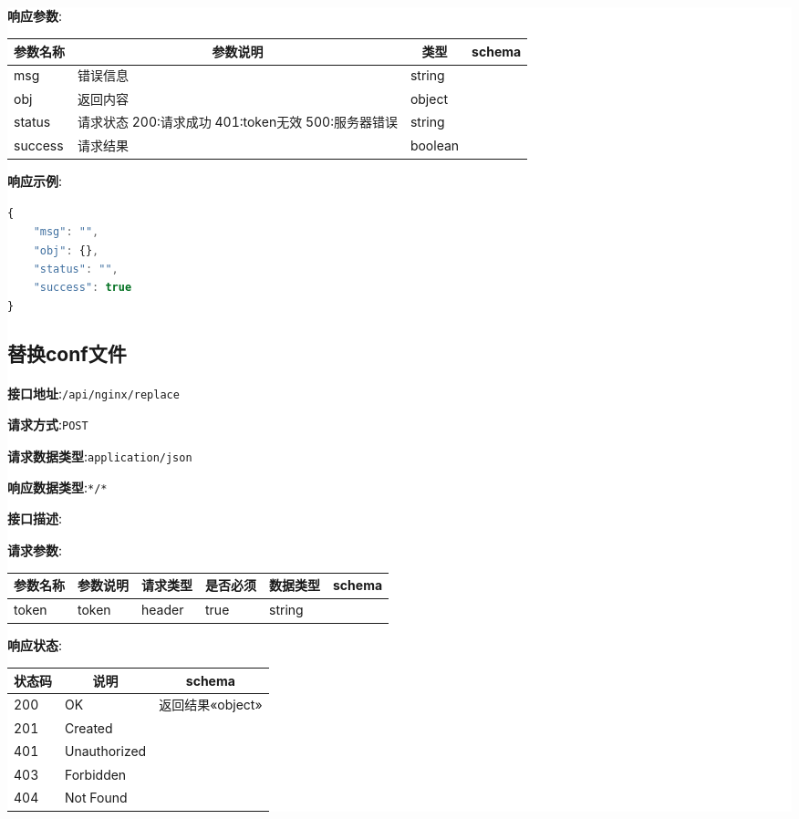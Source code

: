 
**响应参数**:


| 参数名称 | 参数说明 | 类型 | schema |
| -------- | -------- | ----- |----- | 
|msg|错误信息|string||
|obj|返回内容|object||
|status|请求状态 200:请求成功 401:token无效 500:服务器错误|string||
|success|请求结果|boolean||


**响应示例**:
```javascript
{
	"msg": "",
	"obj": {},
	"status": "",
	"success": true
}
```


## 替换conf文件


**接口地址**:`/api/nginx/replace`


**请求方式**:`POST`


**请求数据类型**:`application/json`


**响应数据类型**:`*/*`


**接口描述**:


**请求参数**:


| 参数名称 | 参数说明 | 请求类型    | 是否必须 | 数据类型 | schema |
| -------- | -------- | ----- | -------- | -------- | ------ |
|token|token|header|true|string||


**响应状态**:


| 状态码 | 说明 | schema |
| -------- | -------- | ----- | 
|200|OK|返回结果«object»|
|201|Created||
|401|Unauthorized||
|403|Forbidden||
|404|Not Found||
